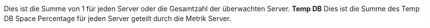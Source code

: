    <td colname="col2"> Dies ist die Summe von 1 für jeden Server oder die Gesamtzahl der überwachten Server. </td> 
  </tr> 
  <tr> 
   <td colname="col1"> <b>Temp DB</b> </td> 
   <td colname="col2"> Dies ist die Summe des Temp DB Space Percentage für jeden Server geteilt durch die Metrik Server. </td> 
  </tr> 
 </tbody> 
</table>
